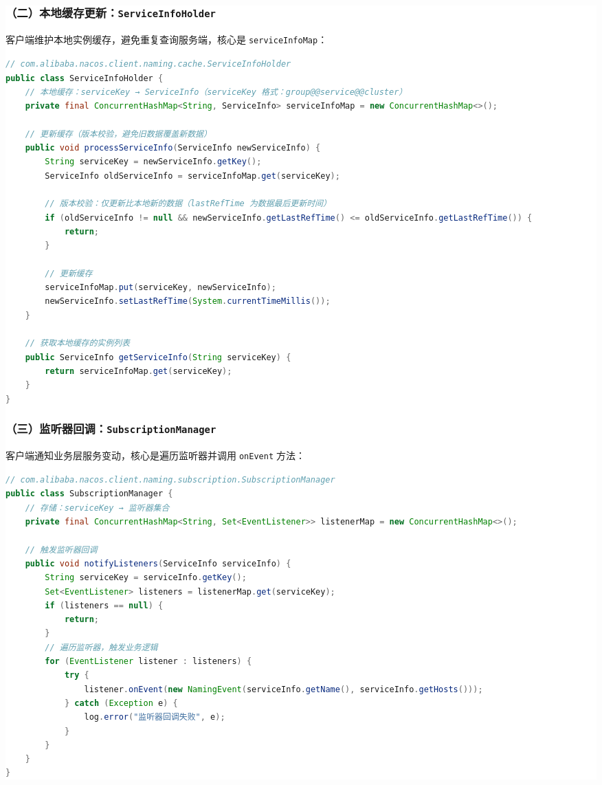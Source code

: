 
### （二）本地缓存更新：`ServiceInfoHolder`

客户端维护本地实例缓存，避免重复查询服务端，核心是 `serviceInfoMap`：

```java
// com.alibaba.nacos.client.naming.cache.ServiceInfoHolder
public class ServiceInfoHolder {
    // 本地缓存：serviceKey → ServiceInfo（serviceKey 格式：group@@service@@cluster）
    private final ConcurrentHashMap<String, ServiceInfo> serviceInfoMap = new ConcurrentHashMap<>();

    // 更新缓存（版本校验，避免旧数据覆盖新数据）
    public void processServiceInfo(ServiceInfo newServiceInfo) {
        String serviceKey = newServiceInfo.getKey();
        ServiceInfo oldServiceInfo = serviceInfoMap.get(serviceKey);
        
        // 版本校验：仅更新比本地新的数据（lastRefTime 为数据最后更新时间）
        if (oldServiceInfo != null && newServiceInfo.getLastRefTime() <= oldServiceInfo.getLastRefTime()) {
            return;
        }
        
        // 更新缓存
        serviceInfoMap.put(serviceKey, newServiceInfo);
        newServiceInfo.setLastRefTime(System.currentTimeMillis());
    }

    // 获取本地缓存的实例列表
    public ServiceInfo getServiceInfo(String serviceKey) {
        return serviceInfoMap.get(serviceKey);
    }
}
```

### （三）监听器回调：`SubscriptionManager`

客户端通知业务层服务变动，核心是遍历监听器并调用 `onEvent` 方法：

```java
// com.alibaba.nacos.client.naming.subscription.SubscriptionManager
public class SubscriptionManager {
    // 存储：serviceKey → 监听器集合
    private final ConcurrentHashMap<String, Set<EventListener>> listenerMap = new ConcurrentHashMap<>();

    // 触发监听器回调
    public void notifyListeners(ServiceInfo serviceInfo) {
        String serviceKey = serviceInfo.getKey();
        Set<EventListener> listeners = listenerMap.get(serviceKey);
        if (listeners == null) {
            return;
        }
        // 遍历监听器，触发业务逻辑
        for (EventListener listener : listeners) {
            try {
                listener.onEvent(new NamingEvent(serviceInfo.getName(), serviceInfo.getHosts()));
            } catch (Exception e) {
                log.error("监听器回调失败", e);
            }
        }
    }
}
```
